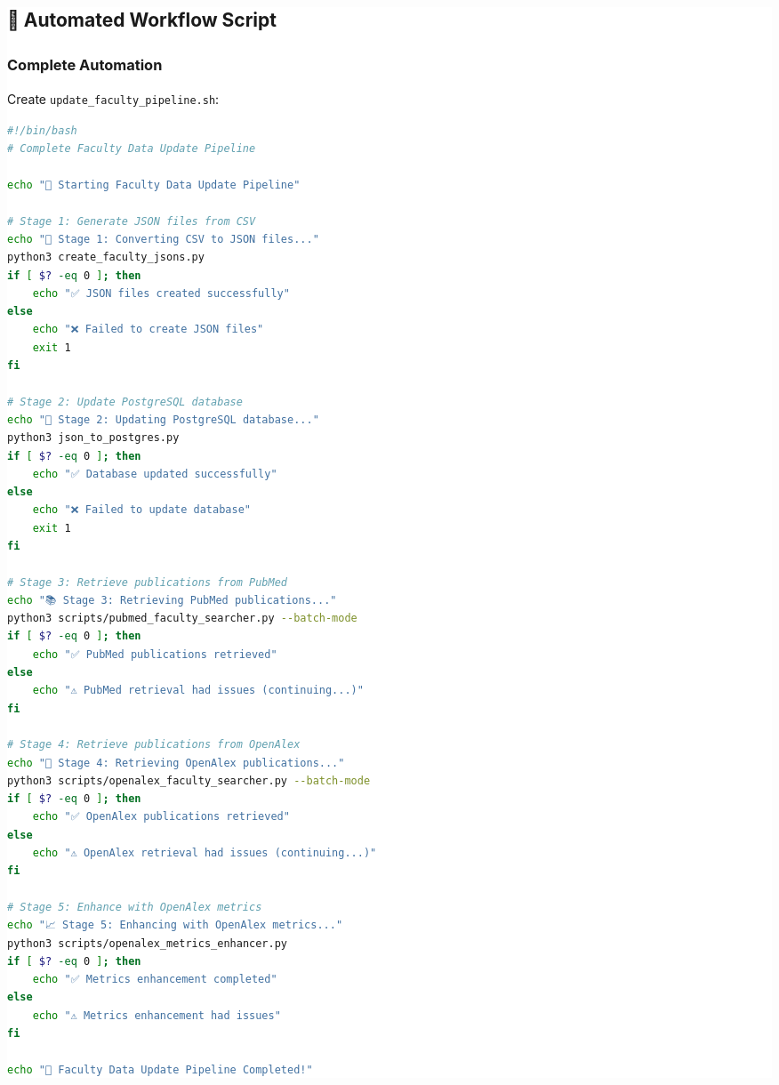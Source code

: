 ## 🔧 Automated Workflow Script

### Complete Automation

Create `update_faculty_pipeline.sh`:

```bash
#!/bin/bash
# Complete Faculty Data Update Pipeline

echo "🚀 Starting Faculty Data Update Pipeline"

# Stage 1: Generate JSON files from CSV
echo "📝 Stage 1: Converting CSV to JSON files..."
python3 create_faculty_jsons.py
if [ $? -eq 0 ]; then
    echo "✅ JSON files created successfully"
else
    echo "❌ Failed to create JSON files"
    exit 1
fi

# Stage 2: Update PostgreSQL database
echo "💾 Stage 2: Updating PostgreSQL database..."
python3 json_to_postgres.py
if [ $? -eq 0 ]; then
    echo "✅ Database updated successfully"
else
    echo "❌ Failed to update database"
    exit 1
fi

# Stage 3: Retrieve publications from PubMed
echo "📚 Stage 3: Retrieving PubMed publications..."
python3 scripts/pubmed_faculty_searcher.py --batch-mode
if [ $? -eq 0 ]; then
    echo "✅ PubMed publications retrieved"
else
    echo "⚠️ PubMed retrieval had issues (continuing...)"
fi

# Stage 4: Retrieve publications from OpenAlex
echo "🔬 Stage 4: Retrieving OpenAlex publications..."
python3 scripts/openalex_faculty_searcher.py --batch-mode
if [ $? -eq 0 ]; then
    echo "✅ OpenAlex publications retrieved"
else
    echo "⚠️ OpenAlex retrieval had issues (continuing...)"
fi

# Stage 5: Enhance with OpenAlex metrics
echo "📈 Stage 5: Enhancing with OpenAlex metrics..."
python3 scripts/openalex_metrics_enhancer.py
if [ $? -eq 0 ]; then
    echo "✅ Metrics enhancement completed"
else
    echo "⚠️ Metrics enhancement had issues"
fi

echo "🎉 Faculty Data Update Pipeline Completed!"
```
